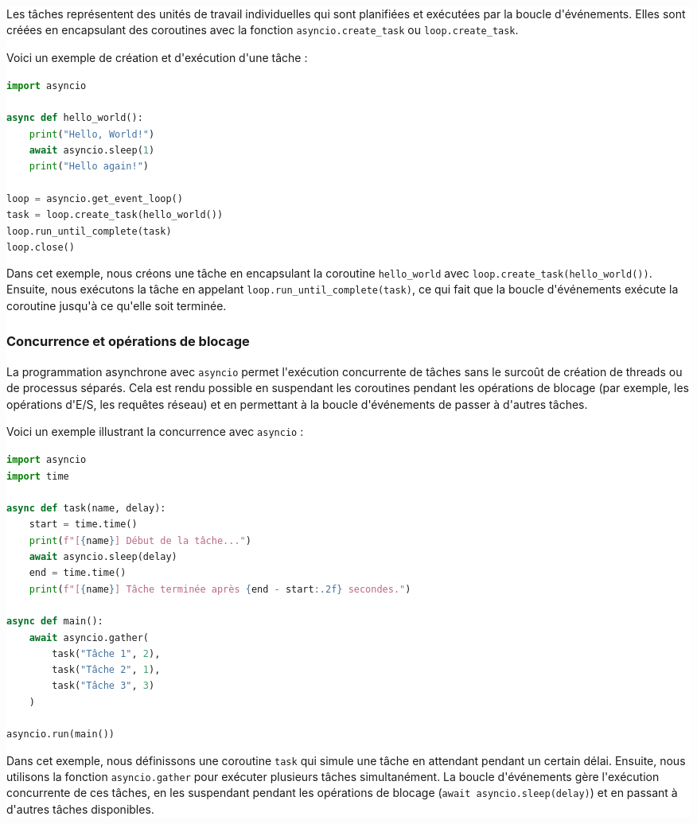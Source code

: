 Les tâches représentent des unités de travail individuelles qui sont planifiées et exécutées par la boucle d'événements. Elles sont créées en encapsulant des coroutines avec la fonction `asyncio.create_task` ou `loop.create_task`.

Voici un exemple de création et d'exécution d'une tâche :

```python
import asyncio

async def hello_world():
    print("Hello, World!")
    await asyncio.sleep(1)
    print("Hello again!")

loop = asyncio.get_event_loop()
task = loop.create_task(hello_world())
loop.run_until_complete(task)
loop.close()
```

Dans cet exemple, nous créons une tâche en encapsulant la coroutine `hello_world` avec `loop.create_task(hello_world())`. Ensuite, nous exécutons la tâche en appelant `loop.run_until_complete(task)`, ce qui fait que la boucle d'événements exécute la coroutine jusqu'à ce qu'elle soit terminée.

### Concurrence et opérations de blocage

La programmation asynchrone avec `asyncio` permet l'exécution concurrente de tâches sans le surcoût de création de threads ou de processus séparés. Cela est rendu possible en suspendant les coroutines pendant les opérations de blocage (par exemple, les opérations d'E/S, les requêtes réseau) et en permettant à la boucle d'événements de passer à d'autres tâches.

Voici un exemple illustrant la concurrence avec `asyncio` :

```python
import asyncio
import time

async def task(name, delay):
    start = time.time()
    print(f"[{name}] Début de la tâche...")
    await asyncio.sleep(delay)
    end = time.time()
    print(f"[{name}] Tâche terminée après {end - start:.2f} secondes.")

async def main():
    await asyncio.gather(
        task("Tâche 1", 2),
        task("Tâche 2", 1),
        task("Tâche 3", 3)
    )

asyncio.run(main())
```

Dans cet exemple, nous définissons une coroutine `task` qui simule une tâche en attendant pendant un certain délai. Ensuite, nous utilisons la fonction `asyncio.gather` pour exécuter plusieurs tâches simultanément. La boucle d'événements gère l'exécution concurrente de ces tâches, en les suspendant pendant les opérations de blocage (`await asyncio.sleep(delay)`) et en passant à d'autres tâches disponibles.

